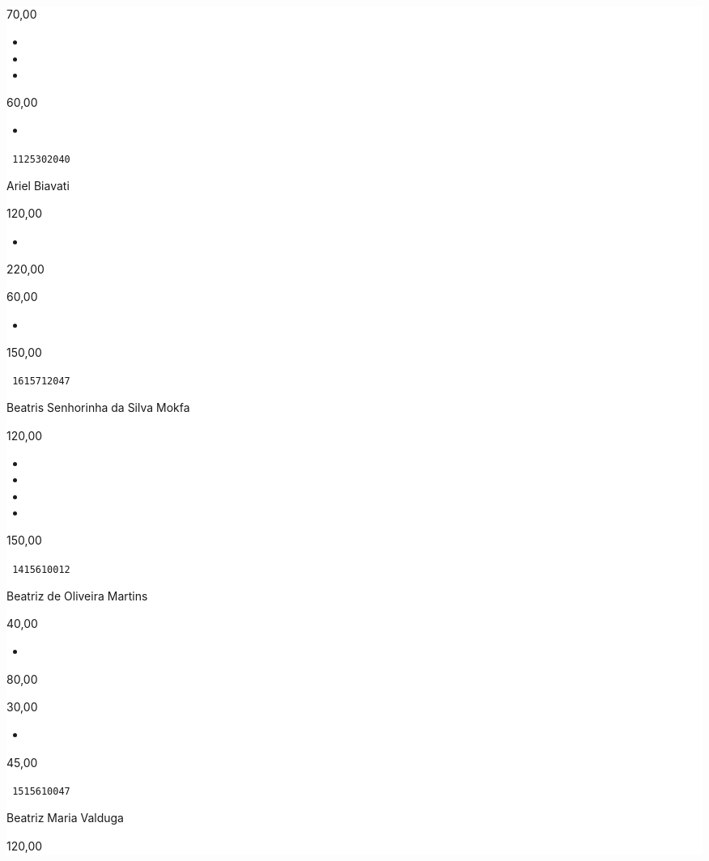    70,00

   -

   -

   -

   60,00

   -

     1125302040

   Ariel Biavati

   120,00

   -

   220,00

   60,00

   -

   150,00

     1615712047

   Beatris Senhorinha da Silva Mokfa

   120,00

   -

   -

   -

   -

   150,00

     1415610012

   Beatriz de Oliveira Martins

   40,00

   -

   80,00

   30,00

   -

   45,00

     1515610047

   Beatriz Maria Valduga

   120,00
